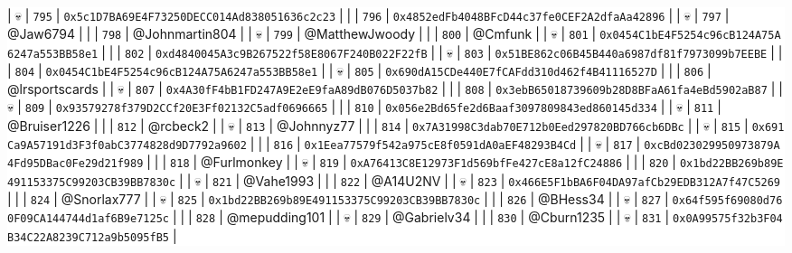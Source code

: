 | 💀 | `795` | `0x5c1D7BA69E4F73250DECC014Ad838051636c2c23` |
|  | `796` | `0x4852edFb4048BFcD44c37fe0CEF2A2dfaAa42896` |
| 💀 | `797` | @Jaw6794 |
|  | `798` | @Johnmartin804 |
| 💀 | `799` | @MatthewJwoody |
|  | `800` | @Cmfunk |
| 💀 | `801` | `0x0454C1bE4F5254c96cB124A75A6247a553BB58e1` |
|  | `802` | `0xd4840045A3c9B267522f58E8067F240B022F22fB` |
| 💀 | `803` | `0x51BE862c06B45B440a6987df81f7973099b7EEBE` |
|  | `804` | `0x0454C1bE4F5254c96cB124A75A6247a553BB58e1` |
| 💀 | `805` | `0x690dA15CDe440E7fCAFdd310d462f4B41116527D` |
|  | `806` | @lrsportscards |
| 💀 | `807` | `0x4A30fF4bB1FD247A9E2eE9faA89dB076D5037b82` |
|  | `808` | `0x3ebB65018739609b28D8BFaA61fa4eBd5902aB87` |
| 💀 | `809` | `0x93579278f379D2CCf20E3Ff02132C5adf0696665` |
|  | `810` | `0x056e2Bd65fe2d6Baaf3097809843ed860145d334` |
| 💀 | `811` | @Bruiser1226 |
|  | `812` | @rcbeck2 |
| 💀 | `813` | @Johnnyz77 |
|  | `814` | `0x7A31998C3dab70E712b0Eed297820BD766cb6DBc` |
| 💀 | `815` | `0x691Ca9A57191d3F3f0abC3774828d9D7792a9602` |
|  | `816` | `0x1Eea77579f542a975cE8f0591dA0aEF48293B4Cd` |
| 💀 | `817` | `0xcBd023029950973879A4Fd95DBac0Fe29d21f989` |
|  | `818` | @Furlmonkey |
| 💀 | `819` | `0xA76413C8E12973F1d569bfFe427cE8a12fC24886` |
|  | `820` | `0x1bd22BB269b89E491153375C99203CB39BB7830c` |
| 💀 | `821` | @Vahe1993 |
|  | `822` | @A14U2NV |
| 💀 | `823` | `0x466E5F1bBA6F04DA97afCb29EDB312A7f47C5269` |
|  | `824` | @Snorlax777 |
| 💀 | `825` | `0x1bd22BB269b89E491153375C99203CB39BB7830c` |
|  | `826` | @BHess34 |
| 💀 | `827` | `0x64f595f69080d760F09CA144744d1af6B9e7125c` |
|  | `828` | @mepudding101 |
| 💀 | `829` | @Gabrielv34 |
|  | `830` | @Cburn1235 |
| 💀 | `831` | `0x0A99575f32b3F04B34C22A8239C712a9b5095fB5` |